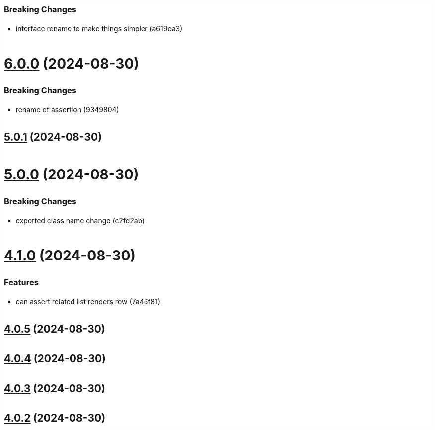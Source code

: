 ### Breaking Changes

* interface rename to make things simpler ([a619ea3](https://github.com/sprucelabsai-community/spruce-crud-skill/commit/a619ea3))

# [6.0.0](https://github.com/sprucelabsai-community/spruce-crud-skill/compare/v5.0.1...v6.0.0) (2024-08-30)


### Breaking Changes

* rename of assertion ([9349804](https://github.com/sprucelabsai-community/spruce-crud-skill/commit/9349804))

## [5.0.1](https://github.com/sprucelabsai-community/spruce-crud-skill/compare/v5.0.0...v5.0.1) (2024-08-30)

# [5.0.0](https://github.com/sprucelabsai-community/spruce-crud-skill/compare/v4.1.0...v5.0.0) (2024-08-30)


### Breaking Changes

* exported class name change ([c2fd2ab](https://github.com/sprucelabsai-community/spruce-crud-skill/commit/c2fd2ab))

# [4.1.0](https://github.com/sprucelabsai-community/spruce-crud-skill/compare/v4.0.5...v4.1.0) (2024-08-30)


### Features

* can assert related list renders row ([7a46f81](https://github.com/sprucelabsai-community/spruce-crud-skill/commit/7a46f81))

## [4.0.5](https://github.com/sprucelabsai-community/spruce-crud-skill/compare/v4.0.4...v4.0.5) (2024-08-30)

## [4.0.4](https://github.com/sprucelabsai-community/spruce-crud-skill/compare/v4.0.3...v4.0.4) (2024-08-30)

## [4.0.3](https://github.com/sprucelabsai-community/spruce-crud-skill/compare/v4.0.2...v4.0.3) (2024-08-30)

## [4.0.2](https://github.com/sprucelabsai-community/spruce-crud-skill/compare/v4.0.1...v4.0.2) (2024-08-30)
